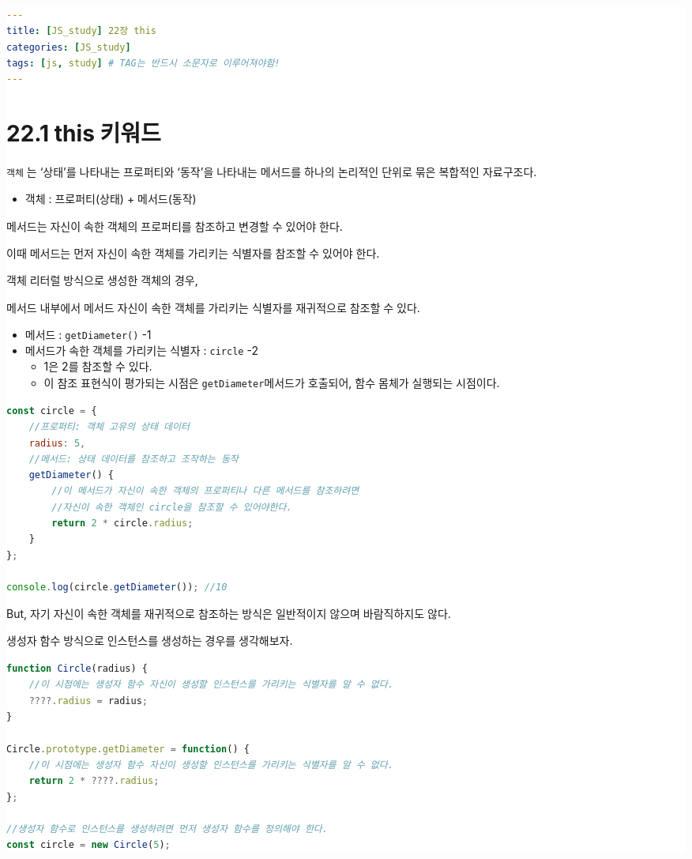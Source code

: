 ```yaml
---
title: [JS_study] 22장 this
categories: [JS_study]
tags: [js, study] # TAG는 반드시 소문자로 이루어져야함!
---
```


# 22.1 this 키워드

`객체` 는 ‘상태’를 나타내는 프로퍼티와 ‘동작’을 나타내는 메서드를 하나의 논리적인 단위로 묶은 복합적인 자료구조다.

- 객체 : 프로퍼티(상태) + 메서드(동작)

메서드는 자신이 속한 객체의 프로퍼티를 참조하고 변경할 수 있어야 한다.

이때 메서드는 먼저 자신이 속한 객체를 가리키는 식별자를 참조할 수 있어야 한다.

객체 리터럴 방식으로 생성한 객체의 경우,

메서드 내부에서 메서드 자신이 속한 객체를 가리키는 식별자를 재귀적으로 참조할 수 있다.

- 메서드 : `getDiameter()` -1
- 메서드가 속한 객체를 가리키는 식별자 : `circle` -2
    - 1은 2를 참조할 수 있다.
    - 이 참조 표현식이 평가되는 시점은 `getDiameter`메서드가 호출되어, 함수 몸체가 실행되는 시점이다.

```jsx
const circle = {
	//프로퍼티: 객체 고유의 상태 데이터
	radius: 5,
	//메서드: 상태 데이터를 참조하고 조작하는 동작
	getDiameter() {
		//이 메서드가 자신이 속한 객체의 프로퍼티나 다른 메서드를 참조하려면
		//자신이 속한 객체인 circle을 참조할 수 있어야한다.
		return 2 * circle.radius;
	}
};

console.log(circle.getDiameter()); //10
```

But, 자기 자신이 속한 객체를 재귀적으로 참조하는 방식은 일반적이지 않으며 바람직하지도 않다.

생성자 함수 방식으로 인스턴스를 생성하는 경우를 생각해보자.

```jsx
function Circle(radius) {
	//이 시점에는 생성자 함수 자신이 생성할 인스턴스를 가리키는 식별자를 알 수 없다.
	????.radius = radius;
}

Circle.prototype.getDiameter = function() {
	//이 시점에는 생성자 함수 자신이 생성할 인스턴스를 가리키는 식별자를 알 수 없다.
	return 2 * ????.radius;
};

//생성자 함수로 인스턴스를 생성하려면 먼저 생성자 함수를 정의해야 한다.
const circle = new Circle(5);
```
